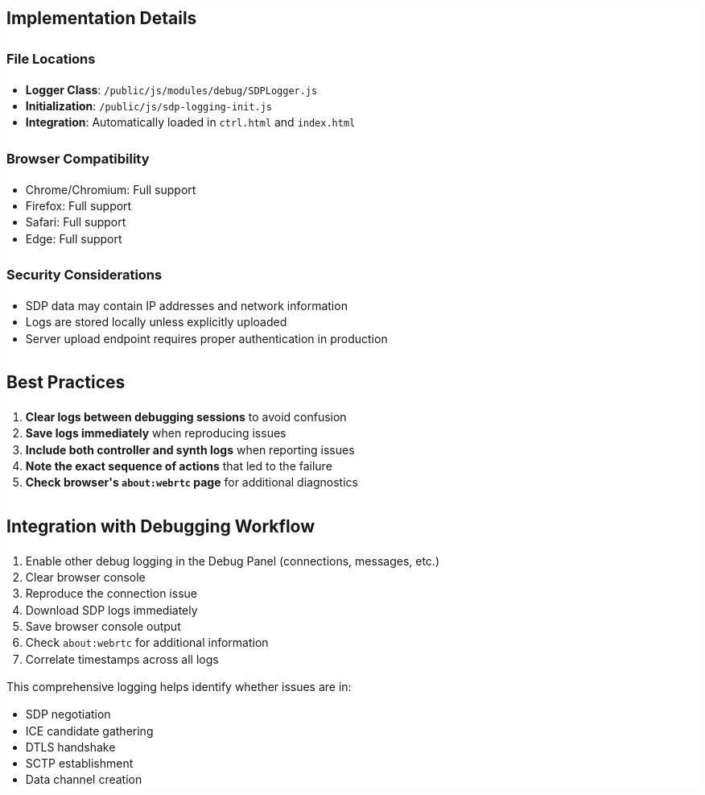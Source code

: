 ## Implementation Details

### File Locations
- **Logger Class**: `/public/js/modules/debug/SDPLogger.js`
- **Initialization**: `/public/js/sdp-logging-init.js`
- **Integration**: Automatically loaded in `ctrl.html` and `index.html`

### Browser Compatibility
- Chrome/Chromium: Full support
- Firefox: Full support
- Safari: Full support
- Edge: Full support

### Security Considerations
- SDP data may contain IP addresses and network information
- Logs are stored locally unless explicitly uploaded
- Server upload endpoint requires proper authentication in production

## Best Practices

1. **Clear logs between debugging sessions** to avoid confusion
2. **Save logs immediately** when reproducing issues
3. **Include both controller and synth logs** when reporting issues
4. **Note the exact sequence of actions** that led to the failure
5. **Check browser's `about:webrtc` page** for additional diagnostics

## Integration with Debugging Workflow

1. Enable other debug logging in the Debug Panel (connections, messages, etc.)
2. Clear browser console
3. Reproduce the connection issue
4. Download SDP logs immediately
5. Save browser console output
6. Check `about:webrtc` for additional information
7. Correlate timestamps across all logs

This comprehensive logging helps identify whether issues are in:
- SDP negotiation
- ICE candidate gathering
- DTLS handshake
- SCTP establishment
- Data channel creation